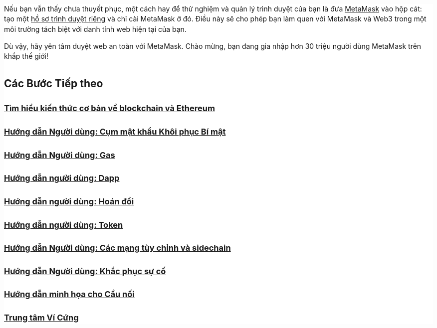 
Nếu bạn vẫn thấy chưa thuyết phục, một cách hay để thử nghiệm và quản lý trình duyệt của bạn là đưa [MetaMask](https://support.metamask.io/hc/en-us/articles/360015289672-Sandboxing-MetaMask) vào hộp cát: tạo một [hồ sơ trình duyệt riêng](https://metamask.zendesk.com/hc/en-us/articles/12174759849371) và chỉ cài MetaMask ở đó. Điều này sẽ cho phép bạn làm quen với MetaMask và Web3 trong một môi trường tách biệt với danh tính web hiện tại của bạn.


Dù vậy, hãy yên tâm duyệt web an toàn với MetaMask. Chào mừng, bạn đang gia nhập hơn 30 triệu người dùng MetaMask trên khắp thế giới!


#### 


**Các Bước Tiếp theo**
----------------------


### [**Tìm hiểu kiến thức cơ bản về blockchain và Ethereum**](https://metamask.zendesk.com/hc/en-us/articles/360015489611)


### **[Hướng dẫn Người dùng: Cụm mật khẩu Khôi phục Bí mật](https://metamask.zendesk.com/hc/en-us/articles/4404722782107)**


### **[Hướng dẫn Người dùng: Gas](https://metamask.zendesk.com/hc/en-us/articles/4404600179227)**


### **[Hướng dẫn người dùng: Dapp](https://metamask.zendesk.com/hc/en-us/articles/4405506066331)**


### **[Hướng dẫn người dùng: Hoán đổi](https://metamask.zendesk.com/hc/en-us/articles/4405093054363)**


### **[Hướng dẫn người dùng: Token](https://metamask.zendesk.com/hc/en-us/articles/4405497827355)**


### **[Hướng dẫn Người dùng: Các mạng tùy chỉnh và sidechain](https://metamask.zendesk.com/hc/en-us/articles/4404424659995)**


### **[Hướng dẫn Người dùng: Khắc phục sự cố](https://metamask.zendesk.com/hc/en-us/articles/4406430256539)**


### **[Hướng dẫn minh họa cho Cầu nối](https://metamask.zendesk.com/hc/en-us/articles/4836913606683-Field-Guide-to-Bridges)**


### **[Trung tâm Ví Cứng](https://metamask.zendesk.com/hc/en-us/articles/4408552261275)**

